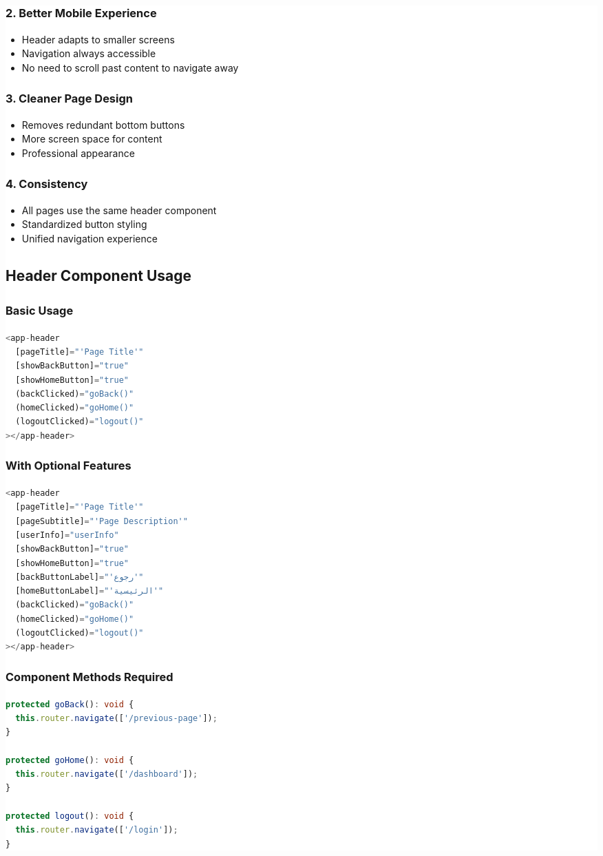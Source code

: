 ### 2. **Better Mobile Experience**
- Header adapts to smaller screens
- Navigation always accessible
- No need to scroll past content to navigate away

### 3. **Cleaner Page Design**
- Removes redundant bottom buttons
- More screen space for content
- Professional appearance

### 4. **Consistency**
- All pages use the same header component
- Standardized button styling
- Unified navigation experience

## Header Component Usage

### Basic Usage
```typescript
<app-header 
  [pageTitle]="'Page Title'"
  [showBackButton]="true"
  [showHomeButton]="true"
  (backClicked)="goBack()"
  (homeClicked)="goHome()"
  (logoutClicked)="logout()"
></app-header>
```

### With Optional Features
```typescript
<app-header 
  [pageTitle]="'Page Title'"
  [pageSubtitle]="'Page Description'"
  [userInfo]="userInfo"
  [showBackButton]="true"
  [showHomeButton]="true"
  [backButtonLabel]="'رجوع'"
  [homeButtonLabel]="'الرئيسية'"
  (backClicked)="goBack()"
  (homeClicked)="goHome()"
  (logoutClicked)="logout()"
></app-header>
```

### Component Methods Required
```typescript
protected goBack(): void {
  this.router.navigate(['/previous-page']);
}

protected goHome(): void {
  this.router.navigate(['/dashboard']);
}

protected logout(): void {
  this.router.navigate(['/login']);
}
```

